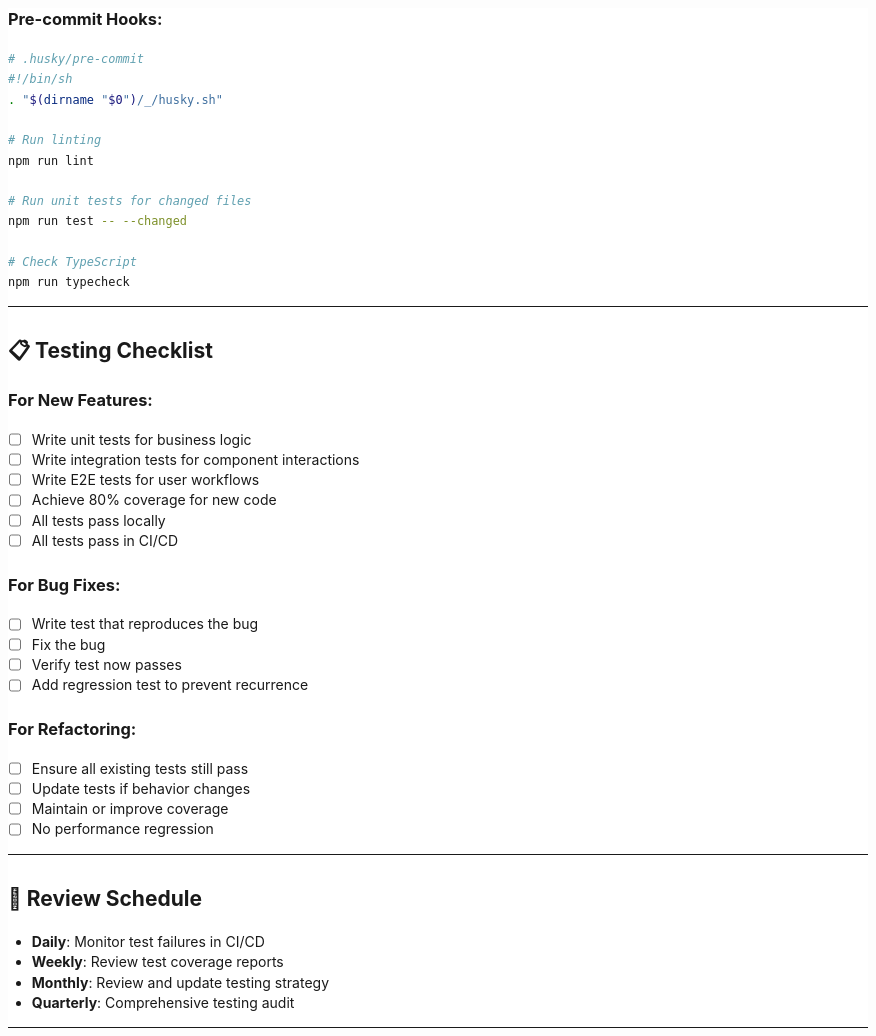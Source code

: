 
### Pre-commit Hooks:
```bash
# .husky/pre-commit
#!/bin/sh
. "$(dirname "$0")/_/husky.sh"

# Run linting
npm run lint

# Run unit tests for changed files
npm run test -- --changed

# Check TypeScript
npm run typecheck
```

---

## 📋 Testing Checklist

### For New Features:
- [ ] Write unit tests for business logic
- [ ] Write integration tests for component interactions
- [ ] Write E2E tests for user workflows
- [ ] Achieve 80% coverage for new code
- [ ] All tests pass locally
- [ ] All tests pass in CI/CD

### For Bug Fixes:
- [ ] Write test that reproduces the bug
- [ ] Fix the bug
- [ ] Verify test now passes
- [ ] Add regression test to prevent recurrence

### For Refactoring:
- [ ] Ensure all existing tests still pass
- [ ] Update tests if behavior changes
- [ ] Maintain or improve coverage
- [ ] No performance regression

---

## 🔄 Review Schedule

- **Daily**: Monitor test failures in CI/CD
- **Weekly**: Review test coverage reports
- **Monthly**: Review and update testing strategy
- **Quarterly**: Comprehensive testing audit

---

